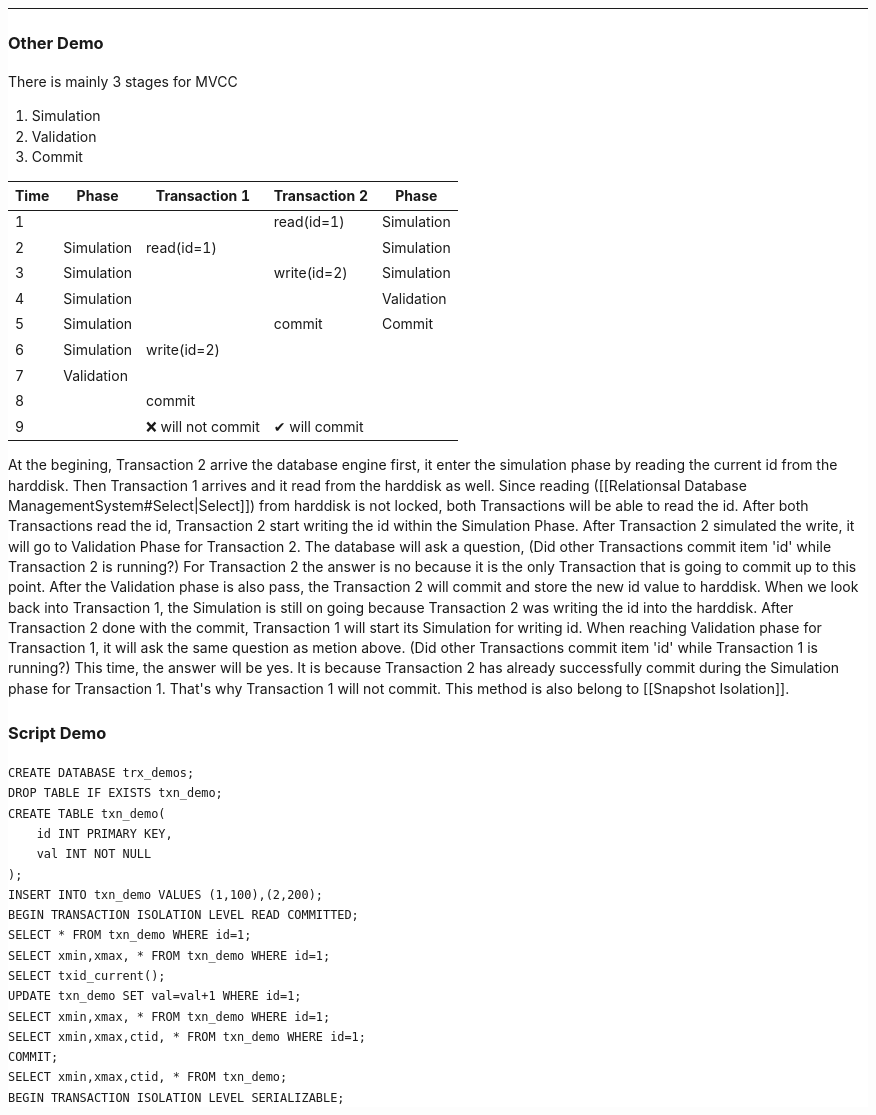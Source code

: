

---



### Other Demo
There is mainly 3 stages for MVCC
1. Simulation
2. Validation
3. Commit



Time|Phase|Transaction 1|Transaction 2|Phase
-|-|-|-|-
1|&nbsp;|&nbsp;|read(id=1)|Simulation
2|Simulation|read(id=1)|&nbsp;|Simulation
3|Simulation|&nbsp;|write(id=2)|Simulation
4|Simulation|&nbsp;|&nbsp;|Validation
5|Simulation|&nbsp;|commit|Commit
6|Simulation|write(id=2)|&nbsp;|&nbsp;
7|Validation|&nbsp;|&nbsp;|&nbsp;
8|&nbsp;|commit|&nbsp;|&nbsp;
9|&nbsp;|❌ will not commit|✔ will commit|&nbsp;

At the begining, Transaction 2 arrive the database engine first, it enter the simulation phase by reading the current id from the harddisk.  Then Transaction 1 arrives and it read from the harddisk as well.  Since reading ([[Relationsal Database ManagementSystem#Select|Select]]) from harddisk is not locked, both Transactions will be able to read the id.  After both Transactions read the id, Transaction 2 start writing the id within the Simulation Phase.  After Transaction 2 simulated the write, it will go to Validation Phase for Transaction 2.  The database will ask a question, (Did other Transactions commit item 'id' while Transaction 2 is running?) For Transaction 2 the answer is no because it is the only Transaction that is going to commit up to this point.  After the Validation phase is also pass, the Transaction 2 will commit and store the new id value to harddisk.  When we look back into Transaction 1, the Simulation is still on going because Transaction 2 was writing the id into the harddisk.  After Transaction 2 done with the commit, Transaction 1 will start its Simulation for writing id.  When reaching Validation phase for Transaction 1, it will ask the same question as metion above.   (Did other Transactions commit item 'id' while Transaction 1 is running?)  This time, the answer will be yes.  It is because Transaction 2 has already successfully commit during the Simulation phase for Transaction 1.  That's why Transaction 1 will not commit.
This method is also belong to [[Snapshot Isolation]].


### Script Demo

~~~postgresql
CREATE DATABASE trx_demos;
DROP TABLE IF EXISTS txn_demo;
CREATE TABLE txn_demo(
	id INT PRIMARY KEY,
	val INT NOT NULL
);
INSERT INTO txn_demo VALUES (1,100),(2,200);
BEGIN TRANSACTION ISOLATION LEVEL READ COMMITTED;
SELECT * FROM txn_demo WHERE id=1;
SELECT xmin,xmax, * FROM txn_demo WHERE id=1;
SELECT txid_current();
UPDATE txn_demo SET val=val+1 WHERE id=1;
SELECT xmin,xmax, * FROM txn_demo WHERE id=1;
SELECT xmin,xmax,ctid, * FROM txn_demo WHERE id=1;
COMMIT;
SELECT xmin,xmax,ctid, * FROM txn_demo;
BEGIN TRANSACTION ISOLATION LEVEL SERIALIZABLE;
~~~

